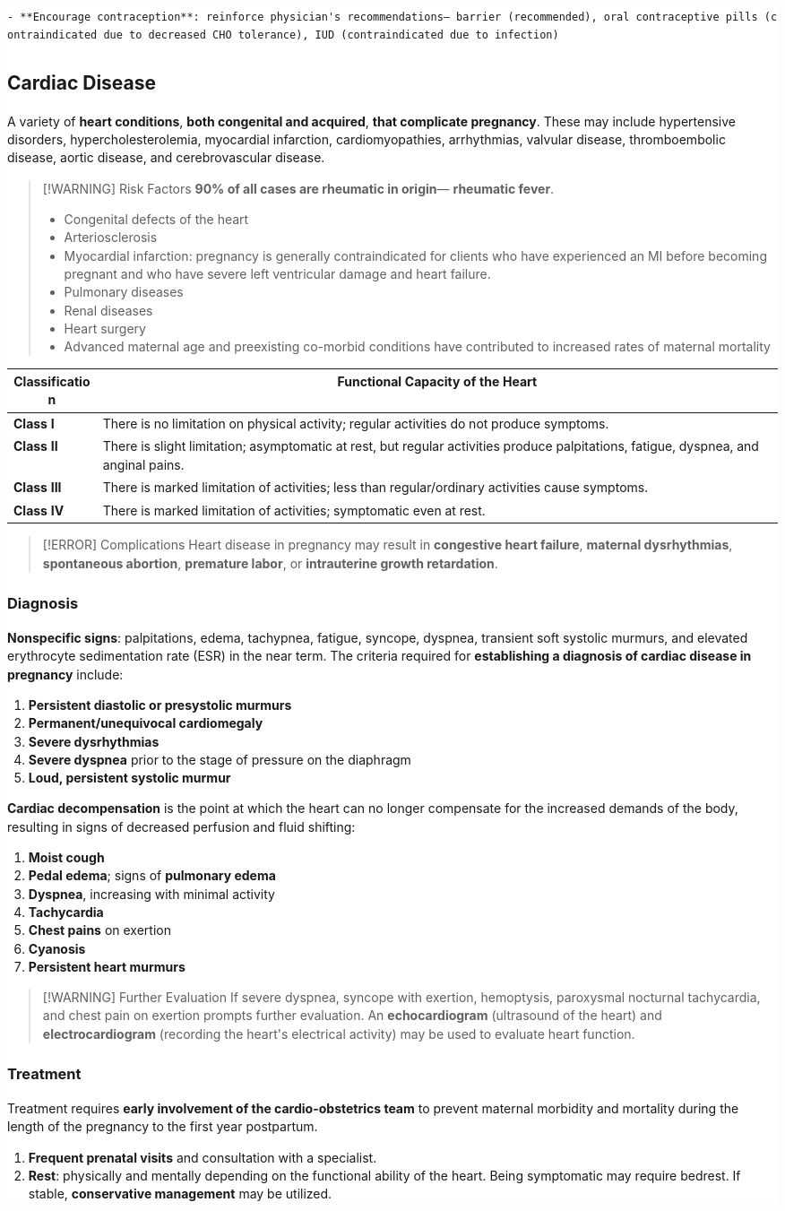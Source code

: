 	- **Encourage contraception**: reinforce physician's recommendations— barrier (recommended), oral contraceptive pills (contraindicated due to decreased CHO tolerance), IUD (contraindicated due to infection)
## Cardiac Disease
A variety of **heart conditions**, **both congenital and acquired**, **that complicate pregnancy**. These may include hypertensive disorders, hypercholesterolemia, myocardial infarction, cardiomyopathies, arrhythmias, valvular disease, thromboembolic disease, aortic disease, and cerebrovascular disease.
>[!WARNING] Risk Factors
>**90% of all cases are rheumatic in origin**— **rheumatic fever**.
>- Congenital defects of the heart
>- Arteriosclerosis
>- Myocardial infarction: pregnancy is generally contraindicated for clients who have experienced an MI before becoming pregnant and who have severe left ventricular damage and heart failure.
>- Pulmonary diseases
>- Renal diseases
>- Heart surgery
>- Advanced maternal age and preexisting co-morbid conditions have contributed to increased rates of maternal mortality

| Classification | Functional Capacity of the Heart                                                                                                    |
| -------------- | ----------------------------------------------------------------------------------------------------------------------------------- |
| **Class I**    | There is no limitation on physical activity; regular activities do not produce symptoms.                                            |
| **Class II**   | There is slight limitation; asymptomatic at rest, but regular activities produce palpitations, fatigue, dyspnea, and anginal pains. |
| **Class III**  | There is marked limitation of activities; less than regular/ordinary activities cause symptoms.                                     |
| **Class IV**   | There is marked limitation of activities; symptomatic even at rest.                                                                 |
>[!ERROR] Complications
>Heart disease in pregnancy may result in **congestive heart failure**, **maternal dysrhythmias**, **spontaneous abortion**, **premature labor**, or **intrauterine growth retardation**.
### Diagnosis
**Nonspecific signs**: palpitations, edema, tachypnea, fatigue, syncope, dyspnea, transient soft systolic murmurs, and elevated erythrocyte sedimentation rate (ESR) in the near term. The criteria required for **establishing a diagnosis of cardiac disease in pregnancy** include:
1. **Persistent diastolic or presystolic murmurs**
2. **Permanent/unequivocal cardiomegaly**
3. **Severe dysrhythmias**
4. **Severe dyspnea** prior to the stage of pressure on the diaphragm
5. **Loud, persistent systolic murmur**

**Cardiac decompensation** is the point at which the heart can no longer compensate for the increased demands of the body, resulting in signs of decreased perfusion and fluid shifting:
1. **Moist cough**
2. **Pedal edema**; signs of **pulmonary edema**
3. **Dyspnea**, increasing with minimal activity
4. **Tachycardia**
5. **Chest pains** on exertion
6. **Cyanosis**
7. **Persistent heart murmurs**
>[!WARNING] Further Evaluation
>If severe dyspnea, syncope with exertion, hemoptysis, paroxysmal nocturnal tachycardia, and chest pain on exertion prompts further evaluation. An **echocardiogram** (ultrasound of the heart) and **electrocardiogram** (recording the heart's electrical activity) may be used to evaluate heart function.
### Treatment
Treatment requires **early involvement of the cardio-obstetrics team** to prevent maternal morbidity and mortality during the length of the pregnancy to the first year postpartum.
1. **Frequent prenatal visits** and consultation with a specialist.
2. **Rest**: physically and mentally depending on the functional ability of the heart. Being symptomatic may require bedrest. If stable, **conservative management** may be utilized.